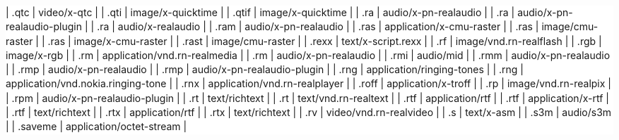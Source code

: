 | .qtc       | video/x-qtc                                                               |
| .qti       | image/x-quicktime                                                         |
| .qtif      | image/x-quicktime                                                         |
| .ra        | audio/x-pn-realaudio                                                      |
| .ra        | audio/x-pn-realaudio-plugin                                               |
| .ra        | audio/x-realaudio                                                         |
| .ram       | audio/x-pn-realaudio                                                      |
| .ras       | application/x-cmu-raster                                                  |
| .ras       | image/cmu-raster                                                          |
| .ras       | image/x-cmu-raster                                                        |
| .rast      | image/cmu-raster                                                          |
| .rexx      | text/x-script.rexx                                                        |
| .rf        | image/vnd.rn-realflash                                                    |
| .rgb       | image/x-rgb                                                               |
| .rm        | application/vnd.rn-realmedia                                              |
| .rm        | audio/x-pn-realaudio                                                      |
| .rmi       | audio/mid                                                                 |
| .rmm       | audio/x-pn-realaudio                                                      |
| .rmp       | audio/x-pn-realaudio                                                      |
| .rmp       | audio/x-pn-realaudio-plugin                                               |
| .rng       | application/ringing-tones                                                 |
| .rng       | application/vnd.nokia.ringing-tone                                        |
| .rnx       | application/vnd.rn-realplayer                                             |
| .roff      | application/x-troff                                                       |
| .rp        | image/vnd.rn-realpix                                                      |
| .rpm       | audio/x-pn-realaudio-plugin                                               |
| .rt        | text/richtext                                                             |
| .rt        | text/vnd.rn-realtext                                                      |
| .rtf       | application/rtf                                                           |
| .rtf       | application/x-rtf                                                         |
| .rtf       | text/richtext                                                             |
| .rtx       | application/rtf                                                           |
| .rtx       | text/richtext                                                             |
| .rv        | video/vnd.rn-realvideo                                                    |
| .s         | text/x-asm                                                                |
| .s3m       | audio/s3m                                                                 |
| .saveme    | application/octet-stream                                                  |